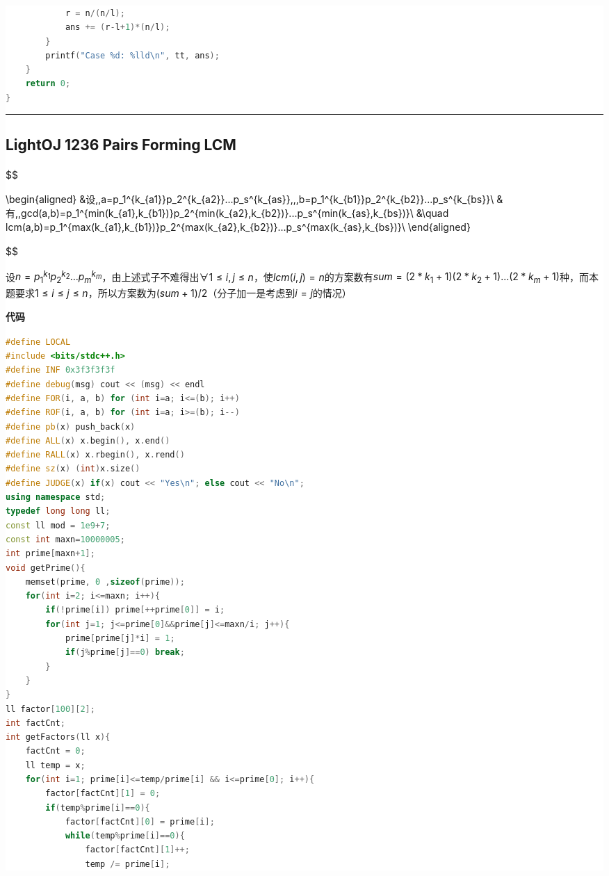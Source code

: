 ```c++
			r = n/(n/l);
			ans += (r-l+1)*(n/l);
		}
		printf("Case %d: %lld\n", tt, ans);
	}
	return 0;
}
```
---
## LightOJ 1236 Pairs Forming LCM

  $$
  
  \begin{aligned}
  &设\,\,a=p_1^{k_{a1}}p_2^{k_{a2}}...p_s^{k_{as}},\,\,b=p_1^{k_{b1}}p_2^{k_{b2}}...p_s^{k_{bs}}\\
  &有\,\,gcd(a,b)=p_1^{min(k_{a1},k_{b1})}p_2^{min(k_{a2},k_{b2})}...p_s^{min(k_{as},k_{bs})}\\
  &\quad lcm(a,b)=p_1^{max(k_{a1},k_{b1})}p_2^{max(k_{a2},k_{b2})}...p_s^{max(k_{as},k_{bs})}\\
  \end{aligned}

  $$

设$n=p_1^{k_1}p_2^{k_2}...p_m^{k_m}$，由上述式子不难得出$\forall 1\leq i,j\leq n$，使$lcm(i,j)=n$的方案数有$sum=(2*k_1+1)(2*k_2+1)...(2*k_m+1)$种，而本题要求$1\leq i\leq j\leq n$，所以方案数为$(sum+1)/2$（分子加一是考虑到$i=j$的情况）

**代码**
```c++
#define LOCAL
#include <bits/stdc++.h>
#define INF 0x3f3f3f3f
#define debug(msg) cout << (msg) << endl
#define FOR(i, a, b) for (int i=a; i<=(b); i++)
#define ROF(i, a, b) for (int i=a; i>=(b); i--)
#define pb(x) push_back(x) 
#define ALL(x) x.begin(), x.end()
#define RALL(x) x.rbegin(), x.rend()
#define sz(x) (int)x.size()
#define JUDGE(x) if(x) cout << "Yes\n"; else cout << "No\n";
using namespace std;
typedef long long ll;
const ll mod = 1e9+7;
const int maxn=10000005;
int prime[maxn+1];
void getPrime(){
	memset(prime, 0 ,sizeof(prime));
	for(int i=2; i<=maxn; i++){
		if(!prime[i]) prime[++prime[0]] = i;
		for(int j=1; j<=prime[0]&&prime[j]<=maxn/i; j++){
			prime[prime[j]*i] = 1;
			if(j%prime[j]==0) break;
		}
	}
}
ll factor[100][2];
int factCnt;
int getFactors(ll x){
	factCnt = 0;
	ll temp = x;
	for(int i=1; prime[i]<=temp/prime[i] && i<=prime[0]; i++){
		factor[factCnt][1] = 0;
		if(temp%prime[i]==0){
			factor[factCnt][0] = prime[i];
			while(temp%prime[i]==0){
				factor[factCnt][1]++;
				temp /= prime[i];
```